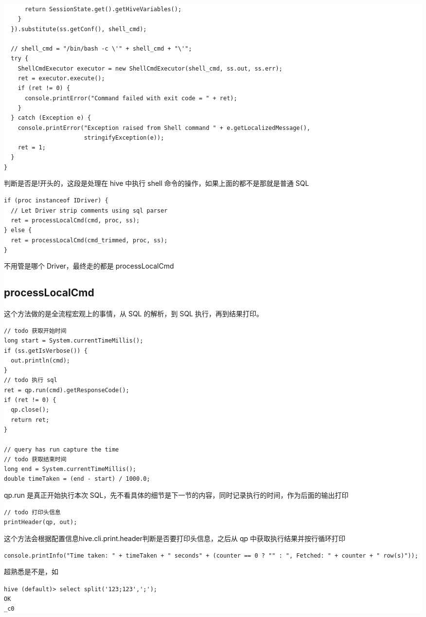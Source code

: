 ```
      return SessionState.get().getHiveVariables();
    }
  }).substitute(ss.getConf(), shell_cmd);

  // shell_cmd = "/bin/bash -c \'" + shell_cmd + "\'";
  try {
    ShellCmdExecutor executor = new ShellCmdExecutor(shell_cmd, ss.out, ss.err);
    ret = executor.execute();
    if (ret != 0) {
      console.printError("Command failed with exit code = " + ret);
    }
  } catch (Exception e) {
    console.printError("Exception raised from Shell command " + e.getLocalizedMessage(),
                       stringifyException(e));
    ret = 1;
  }
}
```
判断是否是!开头的，这段是处理在 hive 中执行 shell 命令的操作，如果上面的都不是那就是普通 SQL
```
if (proc instanceof IDriver) {
  // Let Driver strip comments using sql parser
  ret = processLocalCmd(cmd, proc, ss);
} else {
  ret = processLocalCmd(cmd_trimmed, proc, ss);
}
```
不用管是哪个 Driver，最终走的都是 processLocalCmd

## processLocalCmd
这个方法做的是全流程宏观上的事情，从 SQL 的解析，到 SQL 执行，再到结果打印。
```
// todo 获取开始时间
long start = System.currentTimeMillis();
if (ss.getIsVerbose()) {
  out.println(cmd);
}
// todo 执行 sql
ret = qp.run(cmd).getResponseCode();
if (ret != 0) {
  qp.close();
  return ret;
}

// query has run capture the time
// todo 获取结束时间
long end = System.currentTimeMillis();
double timeTaken = (end - start) / 1000.0;
```
qp.run 是真正开始执行本次 SQL，先不看具体的细节是下一节的内容，同时记录执行的时间，作为后面的输出打印
```
// todo 打印头信息
printHeader(qp, out);
```
这个方法会根据配置信息hive.cli.print.header判断是否要打印头信息，之后从 qp 中获取执行结果并按行循环打印
```
console.printInfo("Time taken: " + timeTaken + " seconds" + (counter == 0 ? "" : ", Fetched: " + counter + " row(s)"));
```
超熟悉是不是，如
```
hive (default)> select split('123;123',';');
OK
_c0
```